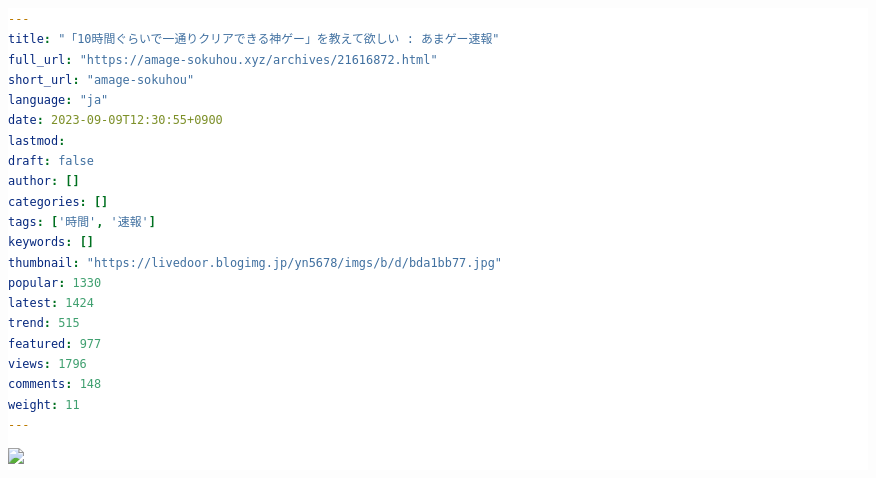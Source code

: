 ```yaml
---
title: "「10時間ぐらいで一通りクリアできる神ゲー」を教えて欲しい : あまゲー速報"
full_url: "https://amage-sokuhou.xyz/archives/21616872.html"
short_url: "amage-sokuhou"
language: "ja"
date: 2023-09-09T12:30:55+0900
lastmod: 
draft: false
author: []
categories: []
tags: ['時間', '速報']
keywords: []
thumbnail: "https://livedoor.blogimg.jp/yn5678/imgs/b/d/bda1bb77.jpg"
popular: 1330
latest: 1424
trend: 515
featured: 977
views: 1796
comments: 148
weight: 11
---
```


![](https://livedoor.blogimg.jp/yn5678/imgs/b/d/bda1bb77.jpg)

